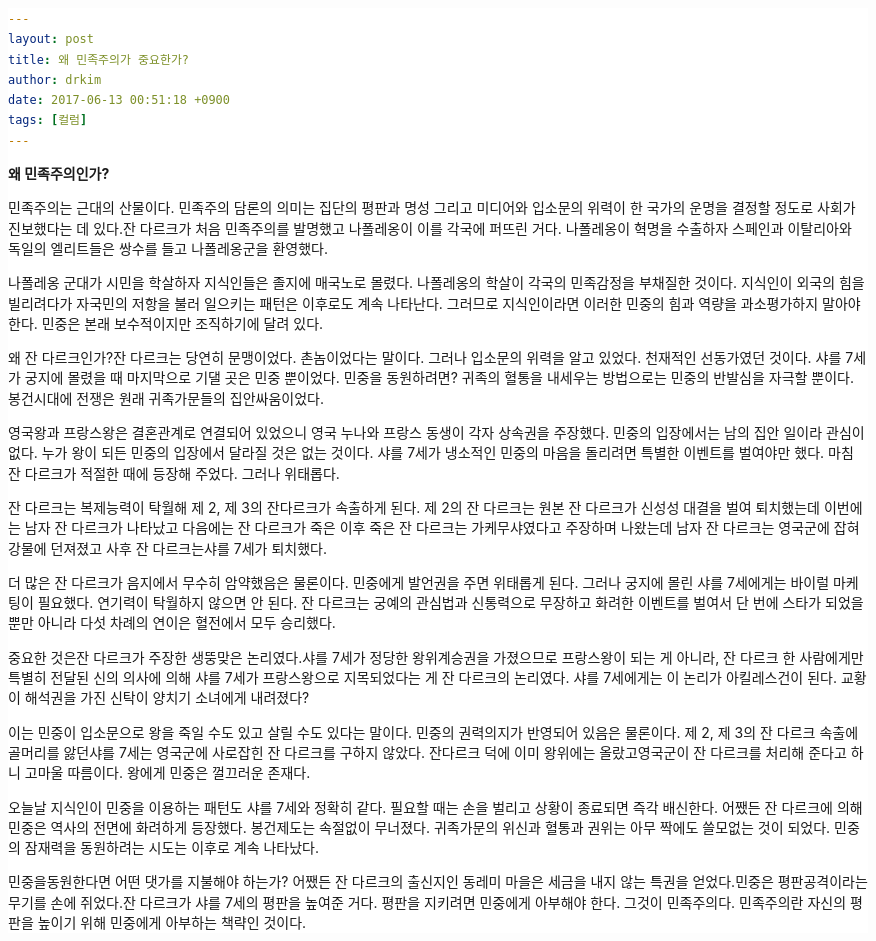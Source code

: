 ```yaml
---
layout: post
title: 왜 민족주의가 중요한가?
author: drkim
date: 2017-06-13 00:51:18 +0900
tags: [컬럼]
---
```

 **왜 민족주의인가?**

  


민족주의는 근대의 산물이다. 민족주의 담론의 의미는 집단의 평판과 명성 그리고 미디어와 입소문의 위력이 한 국가의 운명을 결정할 정도로 사회가 진보했다는 데 있다.잔 다르크가 처음 민족주의를 발명했고 나폴레옹이 이를 각국에 퍼뜨린 거다. 나폴레옹이 혁명을 수출하자 스페인과 이탈리아와 독일의 엘리트들은 쌍수를 들고 나폴레옹군을 환영했다.

  


나폴레옹 군대가 시민을 학살하자 지식인들은 졸지에 매국노로 몰렸다. 나폴레옹의 학살이 각국의 민족감정을 부채질한 것이다. 지식인이 외국의 힘을 빌리려다가 자국민의 저항을 불러 일으키는 패턴은 이후로도 계속 나타난다. 그러므로 지식인이라면 이러한 민중의 힘과 역량을 과소평가하지 말아야 한다. 민중은 본래 보수적이지만 조직하기에 달려 있다.

  


왜 잔 다르크인가?잔 다르크는 당연히 문맹이었다. 촌놈이었다는 말이다. 그러나 입소문의 위력을 알고 있었다. 천재적인 선동가였던 것이다. 샤를 7세가 궁지에 몰렸을 때 마지막으로 기댈 곳은 민중 뿐이었다. 민중을 동원하려면? 귀족의 혈통을 내세우는 방법으로는 민중의 반발심을 자극할 뿐이다. 봉건시대에 전쟁은 원래 귀족가문들의 집안싸움이었다.

  


영국왕과 프랑스왕은 결혼관계로 연결되어 있었으니 영국 누나와 프랑스 동생이 각자 상속권을 주장했다. 민중의 입장에서는 남의 집안 일이라 관심이 없다. 누가 왕이 되든 민중의 입장에서 달라질 것은 없는 것이다. 샤를 7세가 냉소적인 민중의 마음을 돌리려면 특별한 이벤트를 벌여야만 했다. 마침 잔 다르크가 적절한 때에 등장해 주었다. 그러나 위태롭다.

  


잔 다르크는 복제능력이 탁월해 제 2, 제 3의 잔다르크가 속출하게 된다. 제 2의 잔 다르크는 원본 잔 다르크가 신성성 대결을 벌여 퇴치했는데 이번에는 남자 잔 다르크가 나타났고 다음에는 잔 다르크가 죽은 이후 죽은 잔 다르크는 가케무샤였다고 주장하며 나왔는데 남자 잔 다르크는 영국군에 잡혀 강물에 던져졌고 사후 잔 다르크는샤를 7세가 퇴치했다.

  


더 많은 잔 다르크가 음지에서 무수히 암약했음은 물론이다. 민중에게 발언권을 주면 위태롭게 된다. 그러나 궁지에 몰린 샤를 7세에게는 바이럴 마케팅이 필요했다. 연기력이 탁월하지 않으면 안 된다. 잔 다르크는 궁예의 관심법과 신통력으로 무장하고 화려한 이벤트를 벌여서 단 번에 스타가 되었을 뿐만 아니라 다섯 차례의 연이은 혈전에서 모두 승리했다. 

  


중요한 것은잔 다르크가 주장한 생뚱맞은 논리였다.샤를 7세가 정당한 왕위계승권을 가졌으므로 프랑스왕이 되는 게 아니라, 잔 다르크 한 사람에게만 특별히 전달된 신의 의사에 의해 샤를 7세가 프랑스왕으로 지목되었다는 게 잔 다르크의 논리였다. 샤를 7세에게는 이 논리가 아킬레스건이 된다. 교황이 해석권을 가진 신탁이 양치기 소녀에게 내려졌다?

  


이는 민중이 입소문으로 왕을 죽일 수도 있고 살릴 수도 있다는 말이다. 민중의 권력의지가 반영되어 있음은 물론이다. 제 2, 제 3의 잔 다르크 속출에 골머리를 앓던샤를 7세는 영국군에 사로잡힌 잔 다르크를 구하지 않았다. 잔다르크 덕에 이미 왕위에는 올랐고영국군이 잔 다르크를 처리해 준다고 하니 고마울 따름이다. 왕에게 민중은 껄끄러운 존재다.

  


오늘날 지식인이 민중을 이용하는 패턴도 샤를 7세와 정확히 같다. 필요할 때는 손을 벌리고 상황이 종료되면 즉각 배신한다. 어쨌든 잔 다르크에 의해 민중은 역사의 전면에 화려하게 등장했다. 봉건제도는 속절없이 무너졌다. 귀족가문의 위신과 혈통과 권위는 아무 짝에도 쓸모없는 것이 되었다. 민중의 잠재력을 동원하려는 시도는 이후로 계속 나타났다.

  


민중을동원한다면 어떤 댓가를 지불해야 하는가? 어쨌든 잔 다르크의 출신지인 동레미 마을은 세금을 내지 않는 특권을 얻었다.민중은 평판공격이라는 무기를 손에 쥐었다.잔 다르크가 샤를 7세의 평판을 높여준 거다. 평판을 지키려면 민중에게 아부해야 한다. 그것이 민족주의다. 민족주의란 자신의 평판을 높이기 위해 민중에게 아부하는 책략인 것이다.
